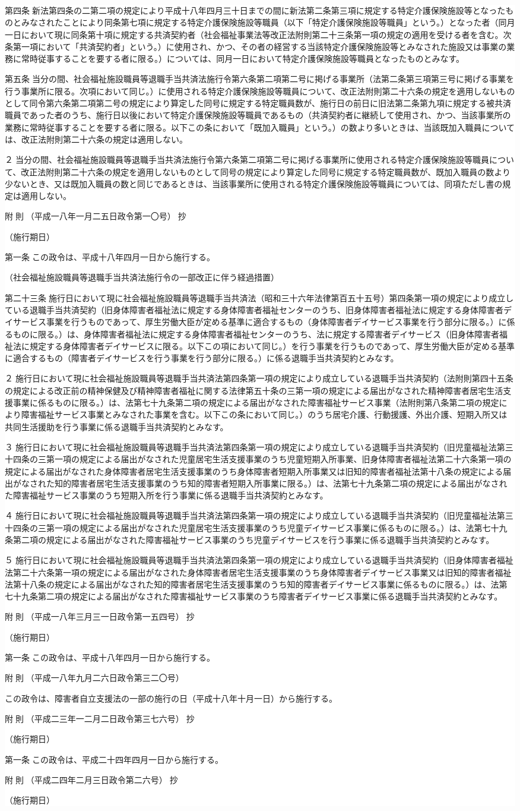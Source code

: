 第四条 新法第四条の二第二項の規定により平成十八年四月三十日までの間に新法第二条第三項に規定する特定介護保険施設等となったものとみなされたことにより同条第七項に規定する特定介護保険施設等職員（以下「特定介護保険施設等職員」という。）となった者（同月一日において現に同条第十項に規定する共済契約者（社会福祉事業法等改正法附則第二十三条第一項の規定の適用を受ける者を含む。次条第一項において「共済契約者」という。）に使用され、かつ、その者の経営する当該特定介護保険施設等とみなされた施設又は事業の業務に常時従事することを要する者に限る。）については、同月一日において特定介護保険施設等職員となったものとみなす。

第五条 当分の間、社会福祉施設職員等退職手当共済法施行令第六条第二項第二号に掲げる事業所（法第二条第三項第三号に掲げる事業を行う事業所に限る。次項において同じ。）に使用される特定介護保険施設等職員について、改正法附則第二十六条の規定を適用しないものとして同令第六条第二項第二号の規定により算定した同号に規定する特定職員数が、施行日の前日に旧法第二条第九項に規定する被共済職員であった者のうち、施行日以後において特定介護保険施設等職員であるもの（共済契約者に継続して使用され、かつ、当該事業所の業務に常時従事することを要する者に限る。以下この条において「既加入職員」という。）の数より多いときは、当該既加入職員については、改正法附則第二十六条の規定は適用しない。

２ 当分の間、社会福祉施設職員等退職手当共済法施行令第六条第二項第二号に掲げる事業所に使用される特定介護保険施設等職員について、改正法附則第二十六条の規定を適用しないものとして同号の規定により算定した同号に規定する特定職員数が、既加入職員の数より少ないとき、又は既加入職員の数と同じであるときは、当該事業所に使用される特定介護保険施設等職員については、同項ただし書の規定は適用しない。

附 則 （平成一八年一月二五日政令第一〇号） 抄

（施行期日）

第一条 この政令は、平成十八年四月一日から施行する。

（社会福祉施設職員等退職手当共済法施行令の一部改正に伴う経過措置）

第二十三条 施行日において現に社会福祉施設職員等退職手当共済法（昭和三十六年法律第百五十五号）第四条第一項の規定により成立している退職手当共済契約（旧身体障害者福祉法に規定する身体障害者福祉センターのうち、旧身体障害者福祉法に規定する身体障害者デイサービス事業を行うものであって、厚生労働大臣が定める基準に適合するもの（身体障害者デイサービス事業を行う部分に限る。）に係るものに限る。）は、身体障害者福祉法に規定する身体障害者福祉センターのうち、法に規定する障害者デイサービス（旧身体障害者福祉法に規定する身体障害者デイサービスに限る。以下この項において同じ。）を行う事業を行うものであって、厚生労働大臣が定める基準に適合するもの（障害者デイサービスを行う事業を行う部分に限る。）に係る退職手当共済契約とみなす。

２ 施行日において現に社会福祉施設職員等退職手当共済法第四条第一項の規定により成立している退職手当共済契約（法附則第四十五条の規定による改正前の精神保健及び精神障害者福祉に関する法律第五十条の三第一項の規定による届出がなされた精神障害者居宅生活支援事業に係るものに限る。）は、法第七十九条第二項の規定による届出がなされた障害福祉サービス事業（法附則第八条第二項の規定により障害福祉サービス事業とみなされた事業を含む。以下この条において同じ。）のうち居宅介護、行動援護、外出介護、短期入所又は共同生活援助を行う事業に係る退職手当共済契約とみなす。

３ 施行日において現に社会福祉施設職員等退職手当共済法第四条第一項の規定により成立している退職手当共済契約（旧児童福祉法第三十四条の三第一項の規定による届出がなされた児童居宅生活支援事業のうち児童短期入所事業、旧身体障害者福祉法第二十六条第一項の規定による届出がなされた身体障害者居宅生活支援事業のうち身体障害者短期入所事業又は旧知的障害者福祉法第十八条の規定による届出がなされた知的障害者居宅生活支援事業のうち知的障害者短期入所事業に限る。）は、法第七十九条第二項の規定による届出がなされた障害福祉サービス事業のうち短期入所を行う事業に係る退職手当共済契約とみなす。

４ 施行日において現に社会福祉施設職員等退職手当共済法第四条第一項の規定により成立している退職手当共済契約（旧児童福祉法第三十四条の三第一項の規定による届出がなされた児童居宅生活支援事業のうち児童デイサービス事業に係るものに限る。）は、法第七十九条第二項の規定による届出がなされた障害福祉サービス事業のうち児童デイサービスを行う事業に係る退職手当共済契約とみなす。

５ 施行日において現に社会福祉施設職員等退職手当共済法第四条第一項の規定により成立している退職手当共済契約（旧身体障害者福祉法第二十六条第一項の規定による届出がなされた身体障害者居宅生活支援事業のうち身体障害者デイサービス事業又は旧知的障害者福祉法第十八条の規定による届出がなされた知的障害者居宅生活支援事業のうち知的障害者デイサービス事業に係るものに限る。）は、法第七十九条第二項の規定による届出がなされた障害福祉サービス事業のうち障害者デイサービス事業に係る退職手当共済契約とみなす。

附 則 （平成一八年三月三一日政令第一五四号） 抄

（施行期日）

第一条 この政令は、平成十八年四月一日から施行する。

附 則 （平成一八年九月二六日政令第三二〇号）

この政令は、障害者自立支援法の一部の施行の日（平成十八年十月一日）から施行する。

附 則 （平成二三年一二月二日政令第三七六号） 抄

（施行期日）

第一条 この政令は、平成二十四年四月一日から施行する。

附 則 （平成二四年二月三日政令第二六号） 抄

（施行期日）
